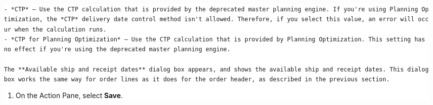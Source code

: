     - *CTP* – Use the CTP calculation that is provided by the deprecated master planning engine. If you're using Planning Optimization, the *CTP* delivery date control method isn't allowed. Therefore, if you select this value, an error will occur when the calculation runs.
    - *CTP for Planning Optimization* – Use the CTP calculation that is provided by Planning Optimization. This setting has no effect if you're using the deprecated master planning engine.

    The **Available ship and receipt dates** dialog box appears, and shows the available ship and receipt dates. This dialog box works the same way for order lines as it does for the order header, as described in the previous section.

1. On the Action Pane, select **Save**.
